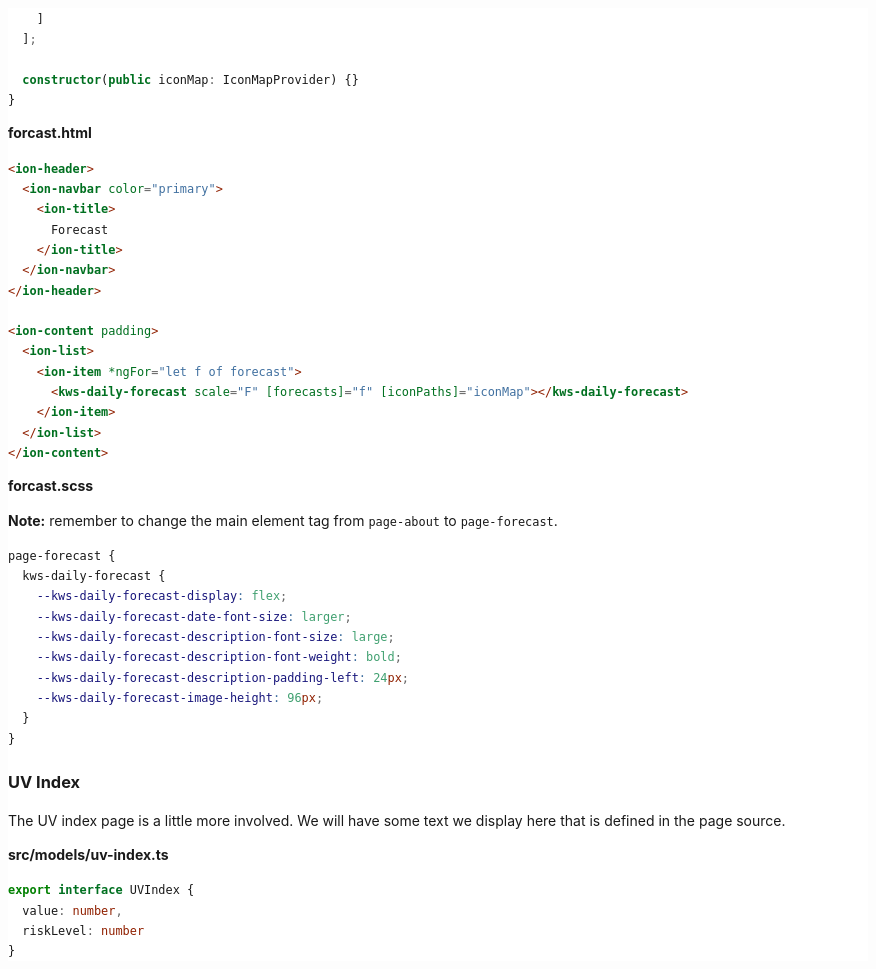 ```TypeScript
    ]
  ];

  constructor(public iconMap: IconMapProvider) {}
}
```

**forcast.html**

```html
<ion-header>
  <ion-navbar color="primary">
    <ion-title>
      Forecast
    </ion-title>
  </ion-navbar>
</ion-header>

<ion-content padding>
  <ion-list>
    <ion-item *ngFor="let f of forecast">
      <kws-daily-forecast scale="F" [forecasts]="f" [iconPaths]="iconMap"></kws-daily-forecast>
    </ion-item>
  </ion-list>
</ion-content>
```

**forcast.scss**

**Note:** remember to change the main element tag from `page-about` to `page-forecast`.

```scss
page-forecast {
  kws-daily-forecast {
    --kws-daily-forecast-display: flex;
    --kws-daily-forecast-date-font-size: larger;
    --kws-daily-forecast-description-font-size: large;
    --kws-daily-forecast-description-font-weight: bold;
    --kws-daily-forecast-description-padding-left: 24px;
    --kws-daily-forecast-image-height: 96px;
  }
}
```

### UV Index

The UV index page is a little more involved. We will have some text we display here that is defined in the page source.

**src/models/uv-index.ts**

```TypeScript
export interface UVIndex {
  value: number,
  riskLevel: number
}
```
